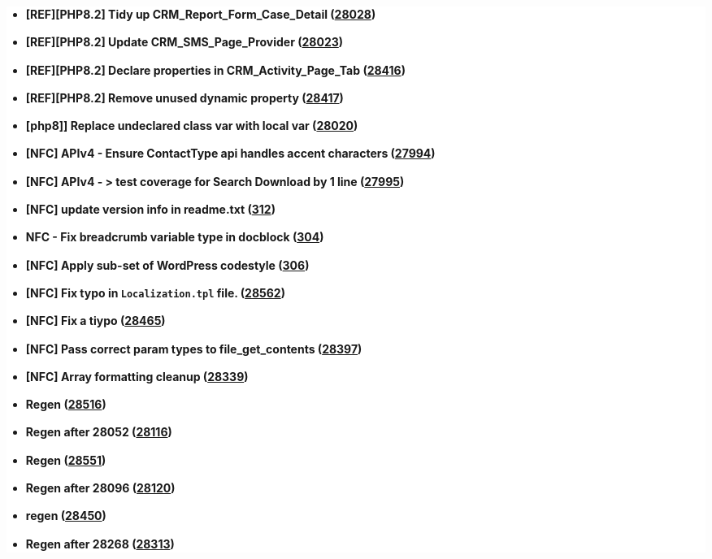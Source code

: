 - **[REF][PHP8.2] Tidy up CRM_Report_Form_Case_Detail
  ([28028](https://github.com/civicrm/civicrm-core/pull/28028))**

- **[REF][PHP8.2] Update CRM_SMS_Page_Provider
  ([28023](https://github.com/civicrm/civicrm-core/pull/28023))**

- **[REF][PHP8.2] Declare properties in CRM_Activity_Page_Tab
  ([28416](https://github.com/civicrm/civicrm-core/pull/28416))**

- **[REF][PHP8.2] Remove unused dynamic property
  ([28417](https://github.com/civicrm/civicrm-core/pull/28417))**

- **[php8]] Replace undeclared class var with local var
  ([28020](https://github.com/civicrm/civicrm-core/pull/28020))**

- **[NFC] APIv4 - Ensure ContactType api handles accent characters
  ([27994](https://github.com/civicrm/civicrm-core/pull/27994))**

- **[NFC] APIv4 - > test coverage for Search Download by 1 line
  ([27995](https://github.com/civicrm/civicrm-core/pull/27995))**

- **[NFC] update version info in readme.txt
  ([312](https://github.com/civicrm/civicrm-wordpress/pull/312))**

- **NFC - Fix breadcrumb variable type in docblock
  ([304](https://github.com/civicrm/civicrm-wordpress/pull/304))**

- **[NFC] Apply sub-set of WordPress codestyle
  ([306](https://github.com/civicrm/civicrm-wordpress/pull/306))**

- **[NFC] Fix typo in `Localization.tpl` file.
  ([28562](https://github.com/civicrm/civicrm-core/pull/28562))**

- **[NFC] Fix a tiypo
  ([28465](https://github.com/civicrm/civicrm-core/pull/28465))**

- **[NFC] Pass correct param types to file_get_contents
  ([28397](https://github.com/civicrm/civicrm-core/pull/28397))**

- **[NFC] Array formatting cleanup
  ([28339](https://github.com/civicrm/civicrm-core/pull/28339))**

- **Regen
  ([28516](https://github.com/civicrm/civicrm-core/pull/28516))**

- **Regen after 28052
  ([28116](https://github.com/civicrm/civicrm-core/pull/28116))**

- **Regen
  ([28551](https://github.com/civicrm/civicrm-core/pull/28551))**

- **Regen after 28096
  ([28120](https://github.com/civicrm/civicrm-core/pull/28120))**

- **regen
  ([28450](https://github.com/civicrm/civicrm-core/pull/28450))**

- **Regen after 28268
  ([28313](https://github.com/civicrm/civicrm-core/pull/28313))**
